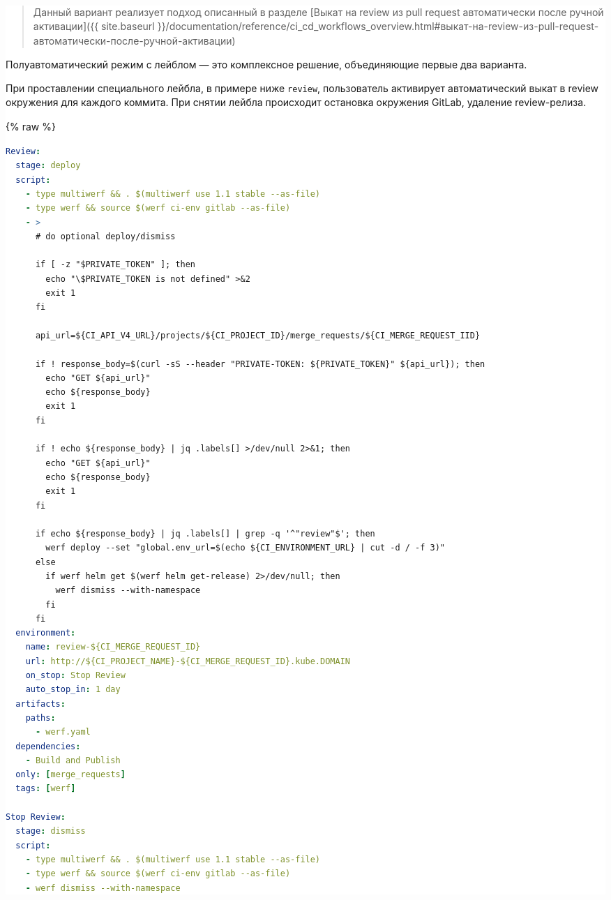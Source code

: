 > Данный вариант реализует подход описанный в разделе [Выкат на review из pull request автоматически после ручной активации]({{ site.baseurl }}/documentation/reference/ci_cd_workflows_overview.html#выкат-на-review-из-pull-request-автоматически-после-ручной-активации)

Полуавтоматический режим с лейблом — это комплексное решение, объединяющие первые два варианта. 

При проставлении специального лейбла, в примере ниже `review`, пользователь активирует автоматический выкат в review окружения для каждого коммита. 
При снятии лейбла происходит остановка окружения GitLab, удаление review-релиза.    

{% raw %}
```yaml
Review:
  stage: deploy
  script:
    - type multiwerf && . $(multiwerf use 1.1 stable --as-file)
    - type werf && source $(werf ci-env gitlab --as-file)
    - >
      # do optional deploy/dismiss
      
      if [ -z "$PRIVATE_TOKEN" ]; then
        echo "\$PRIVATE_TOKEN is not defined" >&2
        exit 1
      fi

      api_url=${CI_API_V4_URL}/projects/${CI_PROJECT_ID}/merge_requests/${CI_MERGE_REQUEST_IID}

      if ! response_body=$(curl -sS --header "PRIVATE-TOKEN: ${PRIVATE_TOKEN}" ${api_url}); then
        echo "GET ${api_url}"
        echo ${response_body}
        exit 1
      fi

      if ! echo ${response_body} | jq .labels[] >/dev/null 2>&1; then
        echo "GET ${api_url}"
        echo ${response_body}
        exit 1
      fi

      if echo ${response_body} | jq .labels[] | grep -q '^"review"$'; then
        werf deploy --set "global.env_url=$(echo ${CI_ENVIRONMENT_URL} | cut -d / -f 3)"
      else
        if werf helm get $(werf helm get-release) 2>/dev/null; then
          werf dismiss --with-namespace
        fi
      fi
  environment:
    name: review-${CI_MERGE_REQUEST_ID}
    url: http://${CI_PROJECT_NAME}-${CI_MERGE_REQUEST_ID}.kube.DOMAIN
    on_stop: Stop Review
    auto_stop_in: 1 day
  artifacts:
    paths:
      - werf.yaml
  dependencies:
    - Build and Publish
  only: [merge_requests]
  tags: [werf]

Stop Review:
  stage: dismiss
  script:
    - type multiwerf && . $(multiwerf use 1.1 stable --as-file)
    - type werf && source $(werf ci-env gitlab --as-file)
    - werf dismiss --with-namespace
```